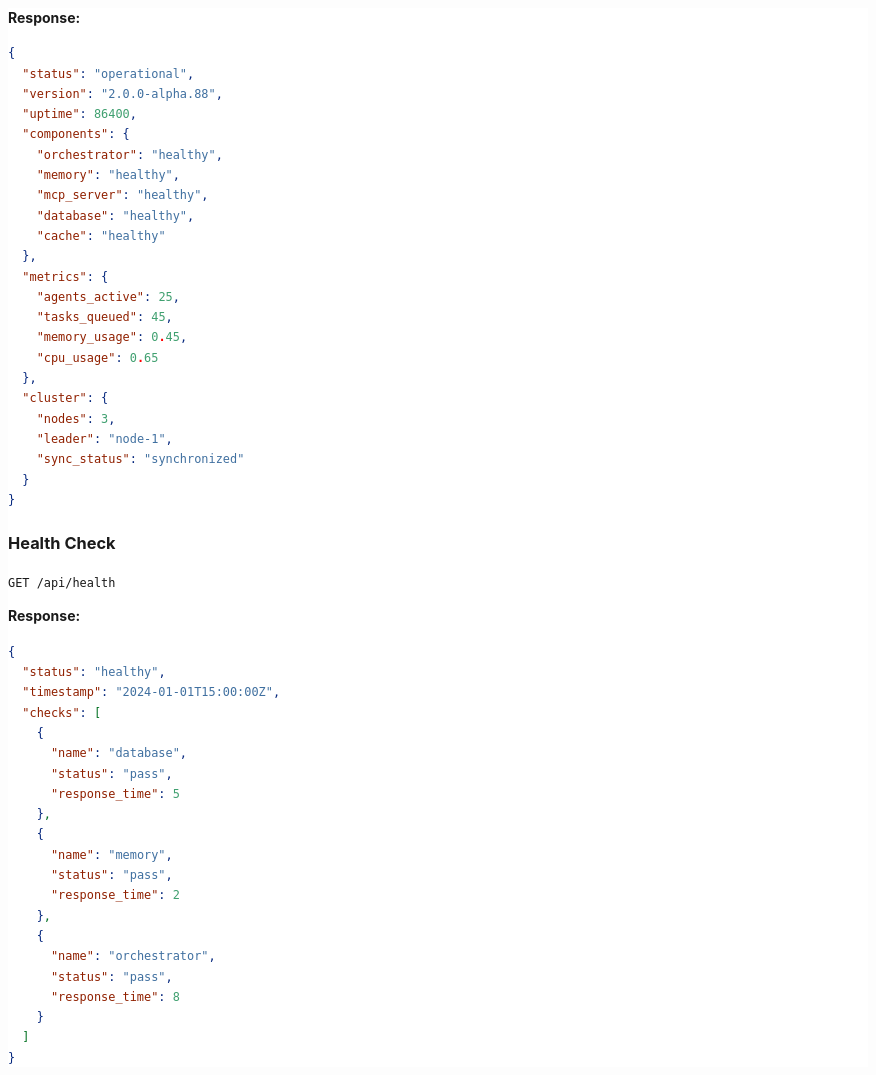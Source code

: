 **Response:**

```json
{
  "status": "operational",
  "version": "2.0.0-alpha.88",
  "uptime": 86400,
  "components": {
    "orchestrator": "healthy",
    "memory": "healthy",
    "mcp_server": "healthy",
    "database": "healthy",
    "cache": "healthy"
  },
  "metrics": {
    "agents_active": 25,
    "tasks_queued": 45,
    "memory_usage": 0.45,
    "cpu_usage": 0.65
  },
  "cluster": {
    "nodes": 3,
    "leader": "node-1",
    "sync_status": "synchronized"
  }
}
```

### Health Check

```http
GET /api/health
```

**Response:**

```json
{
  "status": "healthy",
  "timestamp": "2024-01-01T15:00:00Z",
  "checks": [
    {
      "name": "database",
      "status": "pass",
      "response_time": 5
    },
    {
      "name": "memory",
      "status": "pass",
      "response_time": 2
    },
    {
      "name": "orchestrator",
      "status": "pass",
      "response_time": 8
    }
  ]
}
```
